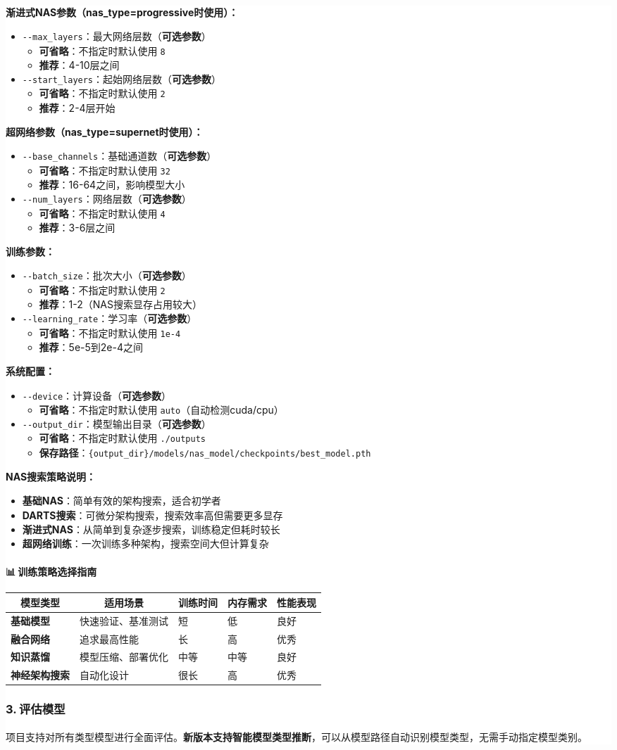 **渐进式NAS参数（nas_type=progressive时使用）：**
- `--max_layers`：最大网络层数（**可选参数**）
  - **可省略**：不指定时默认使用 `8`
  - **推荐**：4-10层之间
- `--start_layers`：起始网络层数（**可选参数**）
  - **可省略**：不指定时默认使用 `2`
  - **推荐**：2-4层开始

**超网络参数（nas_type=supernet时使用）：**
- `--base_channels`：基础通道数（**可选参数**）
  - **可省略**：不指定时默认使用 `32`
  - **推荐**：16-64之间，影响模型大小
- `--num_layers`：网络层数（**可选参数**）
  - **可省略**：不指定时默认使用 `4`
  - **推荐**：3-6层之间

**训练参数：**
- `--batch_size`：批次大小（**可选参数**）
  - **可省略**：不指定时默认使用 `2`
  - **推荐**：1-2（NAS搜索显存占用较大）
- `--learning_rate`：学习率（**可选参数**）
  - **可省略**：不指定时默认使用 `1e-4`
  - **推荐**：5e-5到2e-4之间

**系统配置：**
- `--device`：计算设备（**可选参数**）
  - **可省略**：不指定时默认使用 `auto`（自动检测cuda/cpu）
- `--output_dir`：模型输出目录（**可选参数**）
  - **可省略**：不指定时默认使用 `./outputs`
  - **保存路径**：`{output_dir}/models/nas_model/checkpoints/best_model.pth`

**NAS搜索策略说明：**
- **基础NAS**：简单有效的架构搜索，适合初学者
- **DARTS搜索**：可微分架构搜索，搜索效率高但需要更多显存
- **渐进式NAS**：从简单到复杂逐步搜索，训练稳定但耗时较长
- **超网络训练**：一次训练多种架构，搜索空间大但计算复杂



#### 📊 训练策略选择指南

| 模型类型 | 适用场景 | 训练时间 | 内存需求 | 性能表现 |
|----------|----------|----------|----------|----------|
| **基础模型** | 快速验证、基准测试 | 短 | 低 | 良好 |
| **融合网络** | 追求最高性能 | 长 | 高 | 优秀 |
| **知识蒸馏** | 模型压缩、部署优化 | 中等 | 中等 | 良好 |
| **神经架构搜索** | 自动化设计 | 很长 | 高 | 优秀 |


### 3. 评估模型

项目支持对所有类型模型进行全面评估。**新版本支持智能模型类型推断**，可以从模型路径自动识别模型类型，无需手动指定模型类别。
